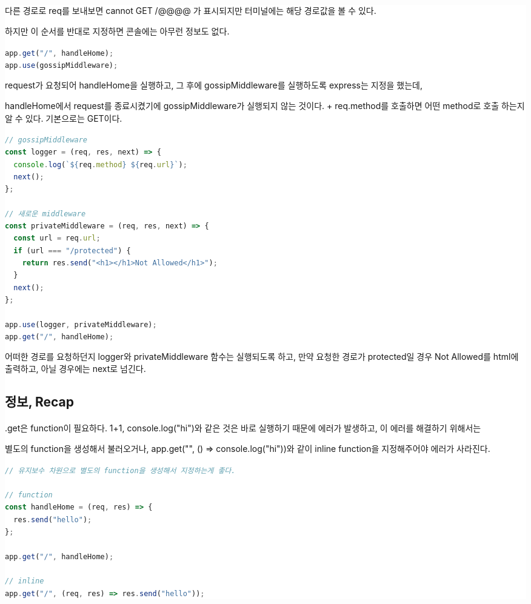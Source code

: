 다른 경로로 req를 보내보면 cannot GET /@@@@ 가 표시되지만 터미널에는
해당 경로값을 볼 수 있다.

하지만 이 순서를 반대로 지정하면 콘솔에는 아무런 정보도 없다.

```js
app.get("/", handleHome);
app.use(gossipMiddleware);
```

request가 요청되어 handleHome을 실행하고, 그 후에 gossipMiddleware를
실행하도록 express는 지정을 했는데,

handleHome에서 request를 종료시켰기에 gossipMiddleware가 실행되지 않는
것이다. + req.method를 호출하면 어떤 method로 호출 하는지 알 수 있다.
기본으로는 GET이다.

```js
// gossipMiddleware
const logger = (req, res, next) => {
  console.log(`${req.method} ${req.url}`);
  next();
};

// 새로운 middleware
const privateMiddleware = (req, res, next) => {
  const url = req.url;
  if (url === "/protected") {
    return res.send("<h1></h1>Not Allowed</h1>");
  }
  next();
};

app.use(logger, privateMiddleware);
app.get("/", handleHome);
```

어떠한 경로를 요청하던지 logger와 privateMiddleware 함수는 실행되도록
하고, 만약 요청한 경로가 protected일 경우 Not Allowed를 html에
출력하고, 아닐 경우에는 next로 넘긴다.

## 정보, Recap

.get은 function이 필요하다. 1+1, console.log("hi")와 같은 것은 바로
실행하기 때문에 에러가 발생하고, 이 에러를 해결하기 위해서는

별도의 function을 생성해서 불러오거나, app.get("", () =&gt;
console.log("hi"))와 같이 inline function을 지정해주어야 에러가
사라진다.

```js
// 유지보수 차원으로 별도의 function을 생성해서 지정하는게 좋다.

// function
const handleHome = (req, res) => {
  res.send("hello");
};

app.get("/", handleHome);

// inline
app.get("/", (req, res) => res.send("hello"));
```
